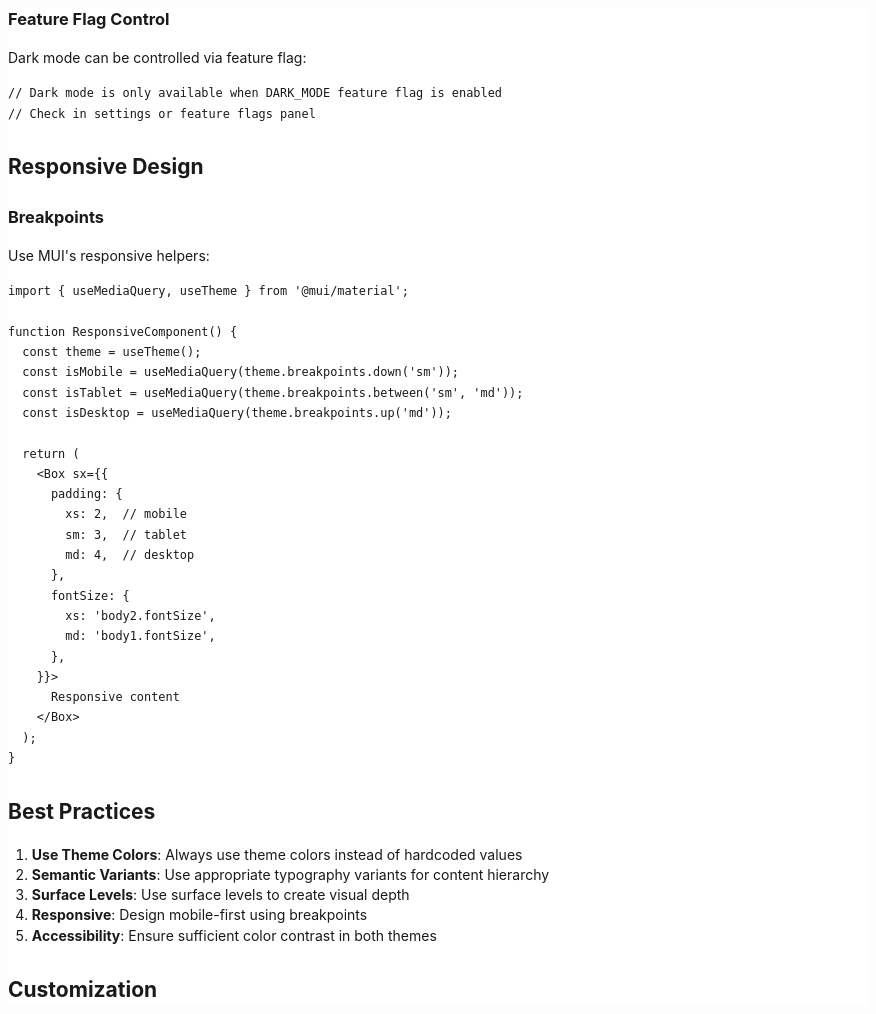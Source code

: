 ### Feature Flag Control

Dark mode can be controlled via feature flag:

```tsx
// Dark mode is only available when DARK_MODE feature flag is enabled
// Check in settings or feature flags panel
```

## Responsive Design

### Breakpoints

Use MUI's responsive helpers:

```tsx
import { useMediaQuery, useTheme } from '@mui/material';

function ResponsiveComponent() {
  const theme = useTheme();
  const isMobile = useMediaQuery(theme.breakpoints.down('sm'));
  const isTablet = useMediaQuery(theme.breakpoints.between('sm', 'md'));
  const isDesktop = useMediaQuery(theme.breakpoints.up('md'));
  
  return (
    <Box sx={{
      padding: {
        xs: 2,  // mobile
        sm: 3,  // tablet
        md: 4,  // desktop
      },
      fontSize: {
        xs: 'body2.fontSize',
        md: 'body1.fontSize',
      },
    }}>
      Responsive content
    </Box>
  );
}
```

## Best Practices

1. **Use Theme Colors**: Always use theme colors instead of hardcoded values
2. **Semantic Variants**: Use appropriate typography variants for content hierarchy
3. **Surface Levels**: Use surface levels to create visual depth
4. **Responsive**: Design mobile-first using breakpoints
5. **Accessibility**: Ensure sufficient color contrast in both themes

## Customization
